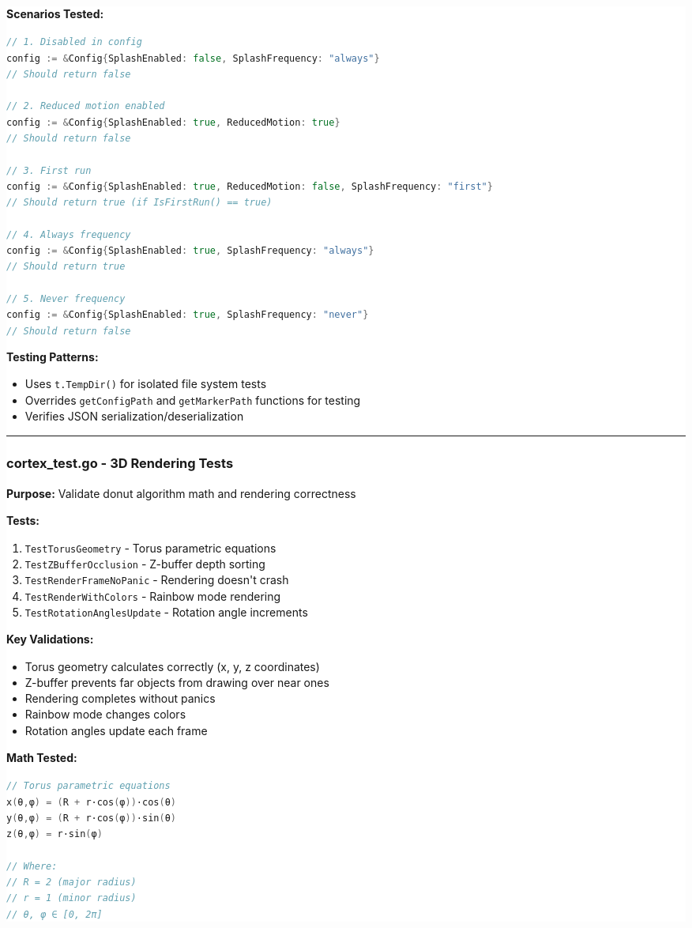 **Scenarios Tested:**
```go
// 1. Disabled in config
config := &Config{SplashEnabled: false, SplashFrequency: "always"}
// Should return false

// 2. Reduced motion enabled
config := &Config{SplashEnabled: true, ReducedMotion: true}
// Should return false

// 3. First run
config := &Config{SplashEnabled: true, ReducedMotion: false, SplashFrequency: "first"}
// Should return true (if IsFirstRun() == true)

// 4. Always frequency
config := &Config{SplashEnabled: true, SplashFrequency: "always"}
// Should return true

// 5. Never frequency
config := &Config{SplashEnabled: true, SplashFrequency: "never"}
// Should return false
```

**Testing Patterns:**
- Uses `t.TempDir()` for isolated file system tests
- Overrides `getConfigPath` and `getMarkerPath` functions for testing
- Verifies JSON serialization/deserialization

---

### cortex_test.go - 3D Rendering Tests

**Purpose:** Validate donut algorithm math and rendering correctness

**Tests:**
1. `TestTorusGeometry` - Torus parametric equations
2. `TestZBufferOcclusion` - Z-buffer depth sorting
3. `TestRenderFrameNoPanic` - Rendering doesn't crash
4. `TestRenderWithColors` - Rainbow mode rendering
5. `TestRotationAnglesUpdate` - Rotation angle increments

**Key Validations:**
- Torus geometry calculates correctly (x, y, z coordinates)
- Z-buffer prevents far objects from drawing over near ones
- Rendering completes without panics
- Rainbow mode changes colors
- Rotation angles update each frame

**Math Tested:**
```go
// Torus parametric equations
x(θ,φ) = (R + r·cos(φ))·cos(θ)
y(θ,φ) = (R + r·cos(φ))·sin(θ)
z(θ,φ) = r·sin(φ)

// Where:
// R = 2 (major radius)
// r = 1 (minor radius)
// θ, φ ∈ [0, 2π]
```
